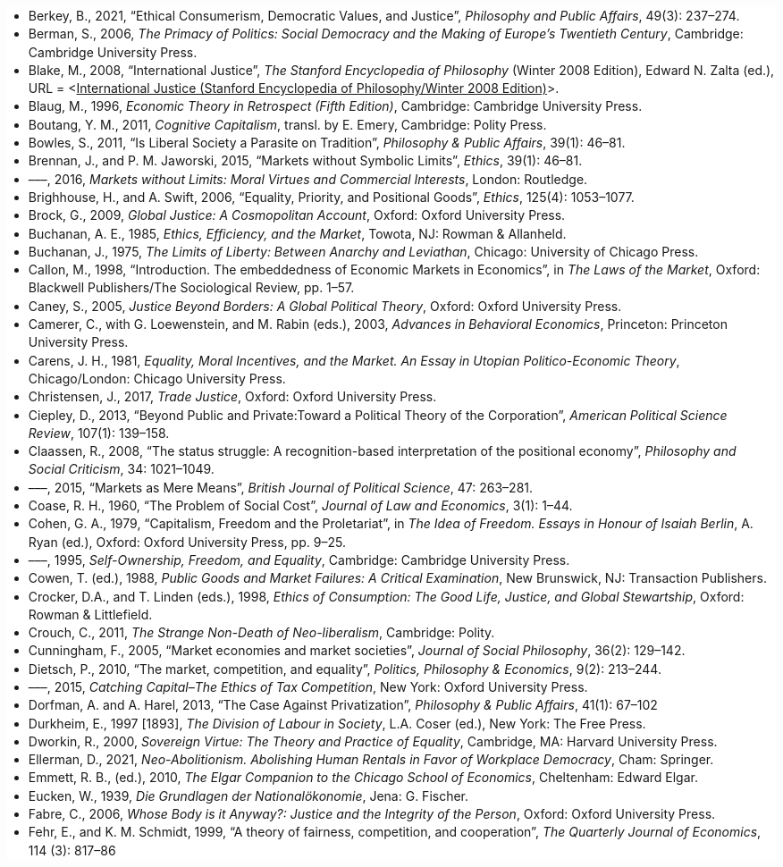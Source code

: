 * Berkey, B., 2021, “Ethical Consumerism, Democratic Values, and Justice”, *Philosophy and Public Affairs*, 49(3): 237–274.
* Berman, S., 2006, *The Primacy of Politics: Social Democracy and the Making of Europe’s Twentieth Century*, Cambridge: Cambridge University Press.
* Blake, M., 2008, “International Justice”, *The Stanford Encyclopedia of Philosophy* (Winter 2008 Edition), Edward N. Zalta (ed.), URL = <[International Justice (Stanford Encyclopedia of Philosophy/Winter 2008 Edition)](https://plato.stanford.edu/archives/win2008/entries/international-justice/)>.
* Blaug, M., 1996, *Economic Theory in Retrospect (Fifth Edition)*, Cambridge: Cambridge University Press.
* Boutang, Y. M., 2011, *Cognitive Capitalism*, transl. by E. Emery, Cambridge: Polity Press.
* Bowles, S., 2011, “Is Liberal Society a Parasite on Tradition”, *Philosophy & Public Affairs*, 39(1): 46–81.
* Brennan, J., and P. M. Jaworski, 2015, “Markets without Symbolic Limits”, *Ethics*, 39(1): 46–81.
* –––, 2016, *Markets without Limits: Moral Virtues and Commercial Interests*, London: Routledge.
* Brighhouse, H., and A. Swift, 2006, “Equality, Priority, and Positional Goods”, *Ethics*, 125(4): 1053–1077.
* Brock, G., 2009, *Global Justice: A Cosmopolitan Account*, Oxford: Oxford University Press.
* Buchanan, A. E., 1985, *Ethics, Efficiency, and the Market*, Towota, NJ: Rowman & Allanheld.
* Buchanan, J., 1975, *The Limits of Liberty: Between Anarchy and Leviathan*, Chicago: University of Chicago Press.
* Callon, M., 1998, “Introduction. The embeddedness of Economic Markets in Economics”, in *The Laws of the Market*, Oxford: Blackwell Publishers/The Sociological Review, pp. 1–57.
* Caney, S., 2005, *Justice Beyond Borders: A Global Political Theory*, Oxford: Oxford University Press.
* Camerer, C., with G. Loewenstein, and M. Rabin (eds.), 2003, *Advances in Behavioral Economics*, Princeton: Princeton University Press.
* Carens, J. H., 1981, *Equality, Moral Incentives, and the Market. An Essay in Utopian Politico-Economic Theory*, Chicago/London: Chicago University Press.
* Christensen, J., 2017, *Trade Justice*, Oxford: Oxford University Press.
* Ciepley, D., 2013, “Beyond Public and Private:Toward a Political Theory of the Corporation”, *American Political Science Review*, 107(1): 139–158.
* Claassen, R., 2008, “The status struggle: A recognition-based interpretation of the positional economy”, *Philosophy and Social Criticism*, 34: 1021–1049.
* –––, 2015, “Markets as Mere Means”, *British Journal of Political Science*, 47: 263–281.
* Coase, R. H., 1960, “The Problem of Social Cost”, *Journal of Law and Economics*, 3(1): 1–44.
* Cohen, G. A., 1979, “Capitalism, Freedom and the Proletariat”, in *The Idea of Freedom. Essays in Honour of Isaiah Berlin*, A. Ryan (ed.), Oxford: Oxford University Press, pp. 9–25.
* –––, 1995, *Self-Ownership, Freedom, and Equality*, Cambridge: Cambridge University Press.
* Cowen, T. (ed.), 1988, *Public Goods and Market Failures: A Critical Examination*, New Brunswick, NJ: Transaction Publishers.
* Crocker, D.A., and T. Linden (eds.), 1998, *Ethics of Consumption: The Good Life, Justice, and Global Stewartship*, Oxford: Rowman & Littlefield.
* Crouch, C., 2011, *The Strange Non-Death of Neo-liberalism*, Cambridge: Polity.
* Cunningham, F., 2005, “Market economies and market societies”, *Journal of Social Philosophy*, 36(2): 129–142.
* Dietsch, P., 2010, “The market, competition, and equality”, *Politics, Philosophy & Economics*, 9(2): 213–244.
* –––, 2015, *Catching Capital–The Ethics of Tax Competition*, New York: Oxford University Press.
* Dorfman, A. and A. Harel, 2013, “The Case Against Privatization”, *Philosophy & Public Affairs*, 41(1): 67–102
* Durkheim, E., 1997 [1893], *The Division of Labour in Society*, L.A. Coser (ed.), New York: The Free Press.
* Dworkin, R., 2000, *Sovereign Virtue: The Theory and Practice of Equality*, Cambridge, MA: Harvard University Press.
* Ellerman, D., 2021, *Neo-Abolitionism. Abolishing Human Rentals in Favor of Workplace Democracy*, Cham: Springer.
* Emmett, R. B., (ed.), 2010, *The Elgar Companion to the Chicago School of Economics*, Cheltenham: Edward Elgar.
* Eucken, W., 1939, *Die Grundlagen der Nationalökonomie*, Jena: G. Fischer.
* Fabre, C., 2006, *Whose Body is it Anyway?: Justice and the Integrity of the Person*, Oxford: Oxford University Press.
* Fehr, E., and K. M. Schmidt, 1999, “A theory of fairness, competition, and cooperation”, *The Quarterly Journal of Economics*, 114 (3): 817–86